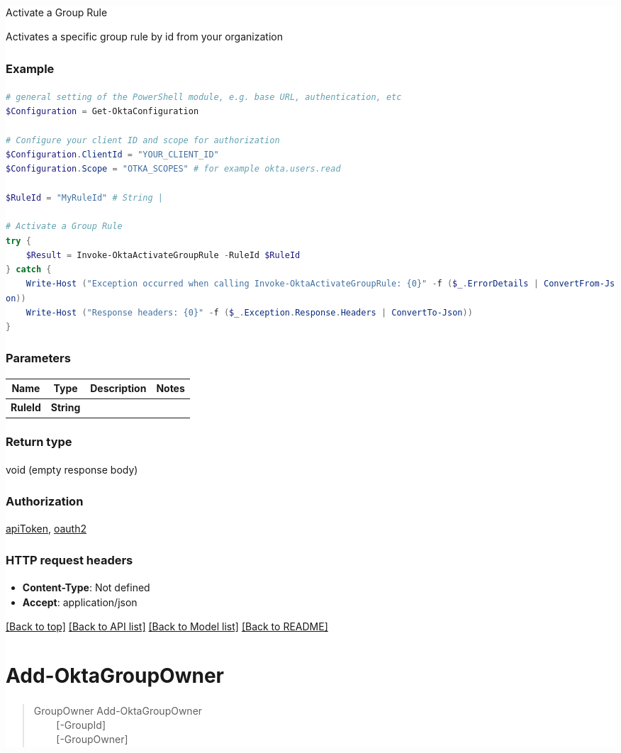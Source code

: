 Activate a Group Rule

Activates a specific group rule by id from your organization

### Example
```powershell
# general setting of the PowerShell module, e.g. base URL, authentication, etc
$Configuration = Get-OktaConfiguration

# Configure your client ID and scope for authorization
$Configuration.ClientId = "YOUR_CLIENT_ID"
$Configuration.Scope = "OTKA_SCOPES" # for example okta.users.read

$RuleId = "MyRuleId" # String | 

# Activate a Group Rule
try {
    $Result = Invoke-OktaActivateGroupRule -RuleId $RuleId
} catch {
    Write-Host ("Exception occurred when calling Invoke-OktaActivateGroupRule: {0}" -f ($_.ErrorDetails | ConvertFrom-Json))
    Write-Host ("Response headers: {0}" -f ($_.Exception.Response.Headers | ConvertTo-Json))
}
```

### Parameters

Name | Type | Description  | Notes
------------- | ------------- | ------------- | -------------
 **RuleId** | **String**|  | 

### Return type

void (empty response body)

### Authorization

[apiToken](../README.md#apiToken), [oauth2](../README.md#oauth2)

### HTTP request headers

 - **Content-Type**: Not defined
 - **Accept**: application/json

[[Back to top]](#) [[Back to API list]](../README.md#documentation-for-api-endpoints) [[Back to Model list]](../README.md#documentation-for-models) [[Back to README]](../README.md)

<a id="Add-OktaGroupOwner"></a>
# **Add-OktaGroupOwner**
> GroupOwner Add-OktaGroupOwner<br>
> &nbsp;&nbsp;&nbsp;&nbsp;&nbsp;&nbsp;&nbsp;&nbsp;[-GroupId] <String><br>
> &nbsp;&nbsp;&nbsp;&nbsp;&nbsp;&nbsp;&nbsp;&nbsp;[-GroupOwner] <PSCustomObject><br>
